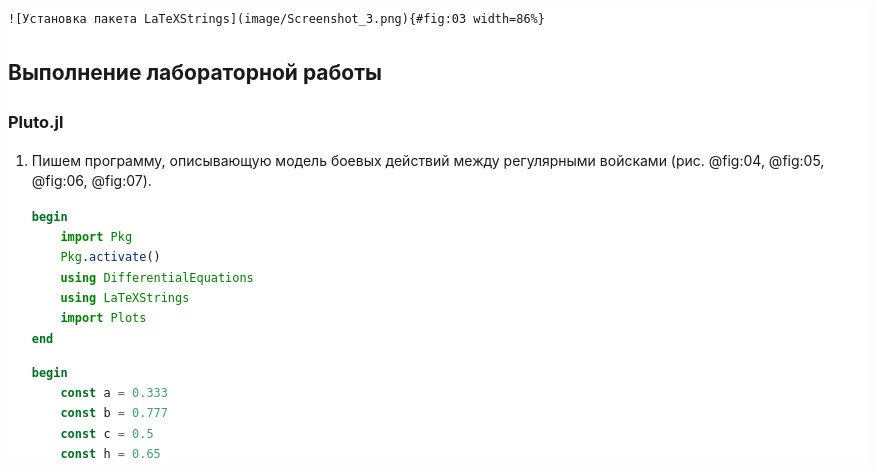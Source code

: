     ![Установка пакета LaTeXStrings](image/Screenshot_3.png){#fig:03 width=86%}


## Выполнение лабораторной работы
### Pluto.jl

1. Пишем программу, описывающую модель боевых действий между регулярными войсками (рис. @fig:04, @fig:05, @fig:06, @fig:07).

    ```Julia
    begin
	    import Pkg
	    Pkg.activate()
	    using DifferentialEquations
	    using LaTeXStrings
	    import Plots
    end
    ```

    ```Julia
    begin
	    const a = 0.333
	    const b = 0.777
	    const c = 0.5
	    const h = 0.65
    